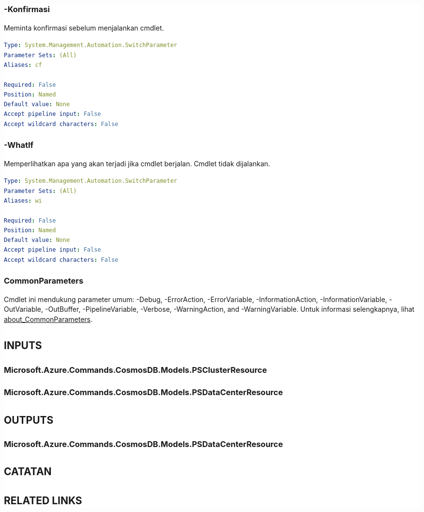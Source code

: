 ### -Konfirmasi
Meminta konfirmasi sebelum menjalankan cmdlet.

```yaml
Type: System.Management.Automation.SwitchParameter
Parameter Sets: (All)
Aliases: cf

Required: False
Position: Named
Default value: None
Accept pipeline input: False
Accept wildcard characters: False
```

### -WhatIf
Memperlihatkan apa yang akan terjadi jika cmdlet berjalan. Cmdlet tidak dijalankan.

```yaml
Type: System.Management.Automation.SwitchParameter
Parameter Sets: (All)
Aliases: wi

Required: False
Position: Named
Default value: None
Accept pipeline input: False
Accept wildcard characters: False
```

### CommonParameters
Cmdlet ini mendukung parameter umum: -Debug, -ErrorAction, -ErrorVariable, -InformationAction, -InformationVariable, -OutVariable, -OutBuffer, -PipelineVariable, -Verbose, -WarningAction, and -WarningVariable. Untuk informasi selengkapnya, lihat [about_CommonParameters](http://go.microsoft.com/fwlink/?LinkID=113216).

## INPUTS

### Microsoft.Azure.Commands.CosmosDB.Models.PSClusterResource

### Microsoft.Azure.Commands.CosmosDB.Models.PSDataCenterResource

## OUTPUTS

### Microsoft.Azure.Commands.CosmosDB.Models.PSDataCenterResource

## CATATAN

## RELATED LINKS
